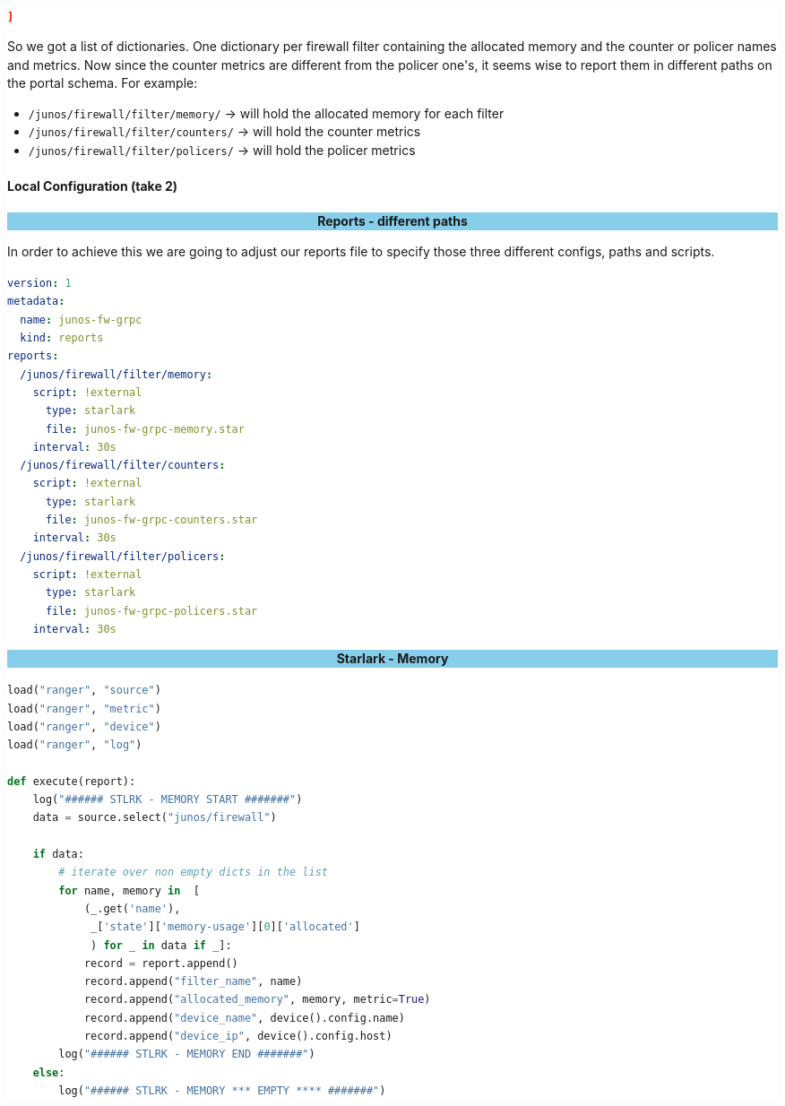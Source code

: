 ```JSON
]
```

So we got a list of dictionaries. One dictionary per firewall filter containing the allocated memory and the counter or policer names and metrics. Now since the counter metrics are different from the policer one's, it seems wise to report them in different paths on the portal schema. For example:

- `/junos/firewall/filter/memory/` → will hold the allocated memory for each filter
- `/junos/firewall/filter/counters/` → will hold the counter metrics
- `/junos/firewall/filter/policers/` → will hold the policer metrics

#### Local Configuration (take 2)

<p style="background-color:skyblue;text-align:center"><b>Reports - different paths</b></p>
In order to achieve this we are going to adjust our reports file to specify those three different configs, paths and scripts.

```YAML
version: 1
metadata:
  name: junos-fw-grpc
  kind: reports
reports:
  /junos/firewall/filter/memory:
    script: !external
      type: starlark
      file: junos-fw-grpc-memory.star
    interval: 30s
  /junos/firewall/filter/counters:
    script: !external
      type: starlark
      file: junos-fw-grpc-counters.star
    interval: 30s
  /junos/firewall/filter/policers:
    script: !external
      type: starlark
      file: junos-fw-grpc-policers.star
    interval: 30s
```


<p style="background-color:skyblue;text-align:center"><b>Starlark - Memory</b></p>

```python
load("ranger", "source")
load("ranger", "metric")
load("ranger", "device")
load("ranger", "log")

def execute(report):
    log("###### STLRK - MEMORY START #######")
    data = source.select("junos/firewall")

    if data:
        # iterate over non empty dicts in the list
        for name, memory in  [
            (_.get('name'),
             _['state']['memory-usage'][0]['allocated']
             ) for _ in data if _]:
            record = report.append()
            record.append("filter_name", name)
            record.append("allocated_memory", memory, metric=True)
            record.append("device_name", device().config.name)
            record.append("device_ip", device().config.host)
        log("###### STLRK - MEMORY END #######")
    else:
        log("###### STLRK - MEMORY *** EMPTY **** #######")
```